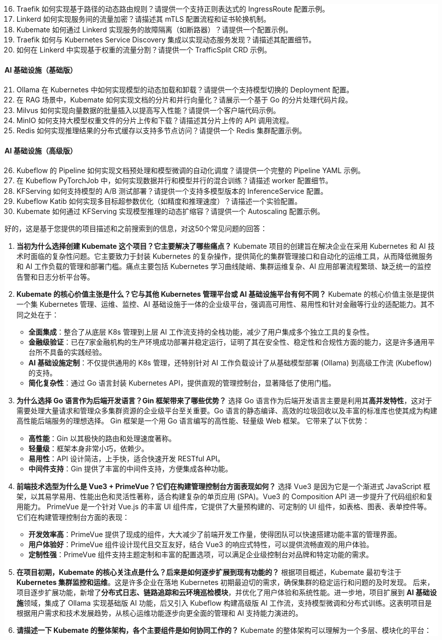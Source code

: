 16. Traefik 如何实现基于路径的动态路由规则？请提供一个支持正则表达式的 IngressRoute 配置示例。
17. Linkerd 如何实现服务间的流量加密？请描述其 mTLS 配置流程和证书轮换机制。
18. Kubemate 如何通过 Linkerd 实现服务的故障隔离（如断路器）？请提供一个配置示例。
19. Traefik 如何与 Kubernetes Service Discovery 集成以实现动态服务发现？请描述其配置细节。
20. 如何在 Linkerd 中实现基于权重的流量分割？请提供一个 TrafficSplit CRD 示例。

#### AI 基础设施（基础版）

21. Ollama 在 Kubernetes 中如何实现模型的动态加载和卸载？请提供一个支持模型切换的 Deployment 配置。
22. 在 RAG 场景中，Kubemate 如何实现文档的分片和并行向量化？请展示一个基于 Go 的分片处理代码片段。
23. Milvus 如何实现向量数据的批量插入以提高写入性能？请提供一个客户端代码示例。
24. MinIO 如何支持大模型权重文件的分片上传和下载？请描述其分片上传的 API 调用流程。
25. Redis 如何实现推理结果的分布式缓存以支持多节点访问？请提供一个 Redis 集群配置示例。

#### AI 基础设施（高级版）

26. Kubeflow 的 Pipeline 如何实现文档预处理和模型微调的自动化调度？请提供一个完整的 Pipeline YAML 示例。
27. 在 Kubeflow PyTorchJob 中，如何实现数据并行和模型并行的混合训练？请描述 worker 配置细节。
28. KFServing 如何支持模型的 A/B 测试部署？请提供一个支持多模型版本的 InferenceService 配置。
29. Kubeflow Katib 如何实现多目标超参数优化（如精度和推理速度）？请描述一个实验配置。
30. Kubemate 如何通过 KFServing 实现模型推理的动态扩缩容？请提供一个 Autoscaling 配置示例。

好的，这是基于您提供的项目描述和之前搜索到的信息，对这50个常见问题的回答：

1. **当初为什么选择创建 Kubemate 这个项目？它主要解决了哪些痛点？**
   Kubemate 项目的创建旨在解决企业在采用 Kubernetes 和 AI 技术时面临的复杂性问题。它主要致力于封装 Kubernetes 的复杂操作，提供简化的集群管理接口和自动化的运维工具，从而降低微服务和 AI 工作负载的管理和部署门槛。痛点主要包括 Kubernetes 学习曲线陡峭、集群运维复杂、AI 应用部署流程繁琐、缺乏统一的监控告警和日志分析平台等。
2. **Kubemate 的核心价值主张是什么？它与其他 Kubernetes 管理平台或 AI 基础设施平台有何不同？**
   Kubemate 的核心价值主张是提供一个集 Kubernetes 管理、运维、监控、AI 基础设施于一体的企业级平台，强调高可用性、易用性和针对金融等行业的适配能力。其不同之处在于：

   * **全面集成**：整合了从底层 K8s 管理到上层 AI 工作流支持的全栈功能，减少了用户集成多个独立工具的复杂性。
   * **金融级验证**：已在7家金融机构的生产环境成功部署并稳定运行，证明了其在安全性、稳定性和合规性方面的能力，这是许多通用平台所不具备的实践经验。
   * **AI 基础设施定制**：不仅提供通用的 K8s 管理，还特别针对 AI 工作负载设计了从基础模型部署 (Ollama) 到高级工作流 (Kubeflow) 的支持。
   * **简化复杂性**：通过 Go 语言封装 Kubernetes API，提供直观的管理控制台，显著降低了使用门槛。
3. **为什么选择 Go 语言作为后端开发语言？Gin 框架带来了哪些优势？**
   选择 Go 语言作为后端开发语言主要是利用其**高并发特性**，这对于需要处理大量请求和管理众多集群资源的企业级平台至关重要。Go 语言的静态编译、高效的垃圾回收以及丰富的标准库也使其成为构建高性能后端服务的理想选择。
   Gin 框架是一个用 Go 语言编写的高性能、轻量级 Web 框架。 它带来了以下优势：

   * **高性能**：Gin 以其极快的路由和处理速度著称。
   * **轻量级**：框架本身非常小巧，依赖少。
   * **易用性**：API 设计简洁，上手快，适合快速开发 RESTful API。
   * **中间件支持**：Gin 提供了丰富的中间件支持，方便集成各种功能。
4. **前端技术选型为什么是 Vue3 + PrimeVue？它们在构建管理控制台方面表现如何？**
   选择 Vue3 是因为它是一个渐进式 JavaScript 框架，以其易学易用、性能出色和灵活性著称，适合构建复杂的单页应用 (SPA)。Vue3 的 Composition API 进一步提升了代码组织和复用能力。
   PrimeVue 是一个针对 Vue.js 的丰富 UI 组件库，它提供了大量预构建的、可定制的 UI 组件，如表格、图表、表单控件等。
   它们在构建管理控制台方面的表现：

   * **开发效率高**：PrimeVue 提供了现成的组件，大大减少了前端开发工作量，使得团队可以快速搭建功能丰富的管理界面。
   * **用户体验好**：PrimeVue 组件设计现代且交互友好，结合 Vue3 的响应式特性，可以提供流畅直观的用户体验。
   * **定制性强**：PrimeVue 组件支持主题定制和丰富的配置选项，可以满足企业级控制台对品牌和特定功能的需求。
5. **在项目初期，Kubemate 的核心关注点是什么？后来是如何逐步扩展到现有功能的？**
   根据项目概述，Kubemate 最初专注于 **Kubernetes 集群监控和运维**。这是许多企业在落地 Kubernetes 初期最迫切的需求，确保集群的稳定运行和问题的及时发现。
   后来，项目逐步扩展功能，新增了**分布式日志、链路追踪和云环境巡检模块**，并优化了用户体验和系统性能。进一步地，项目扩展到 **AI 基础设施**领域，集成了 Ollama 实现基础版 AI 功能，后又引入 Kubeflow 构建高级版 AI 工作流，支持模型微调和分布式训练。这表明项目是根据用户需求和技术发展趋势，从核心运维功能逐步向更全面的管理和 AI 支持能力演进的。
6. **请描述一下 Kubemate 的整体架构，各个主要组件是如何协同工作的？**
   Kubemate 的整体架构可以理解为一个多层、模块化的平台：
